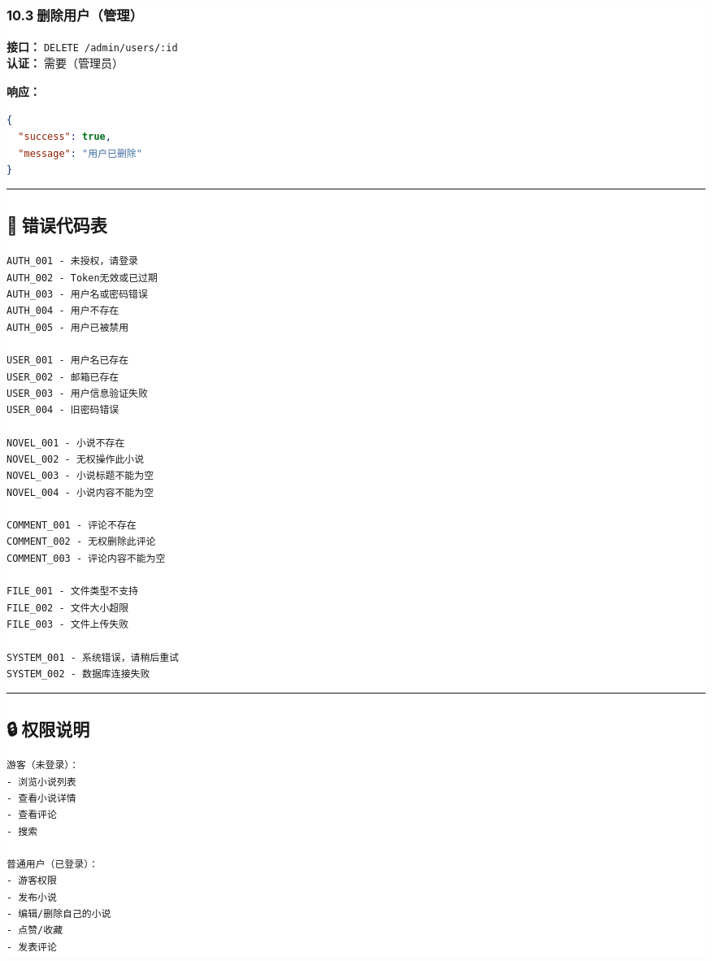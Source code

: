 
### 10.3 删除用户（管理）

**接口：** `DELETE /admin/users/:id`  
**认证：** 需要（管理员）

**响应：**
```json
{
  "success": true,
  "message": "用户已删除"
}
```

---

## 📝 错误代码表

```
AUTH_001 - 未授权，请登录
AUTH_002 - Token无效或已过期
AUTH_003 - 用户名或密码错误
AUTH_004 - 用户不存在
AUTH_005 - 用户已被禁用

USER_001 - 用户名已存在
USER_002 - 邮箱已存在
USER_003 - 用户信息验证失败
USER_004 - 旧密码错误

NOVEL_001 - 小说不存在
NOVEL_002 - 无权操作此小说
NOVEL_003 - 小说标题不能为空
NOVEL_004 - 小说内容不能为空

COMMENT_001 - 评论不存在
COMMENT_002 - 无权删除此评论
COMMENT_003 - 评论内容不能为空

FILE_001 - 文件类型不支持
FILE_002 - 文件大小超限
FILE_003 - 文件上传失败

SYSTEM_001 - 系统错误，请稍后重试
SYSTEM_002 - 数据库连接失败
```

---

## 🔒 权限说明

```
游客（未登录）：
- 浏览小说列表
- 查看小说详情
- 查看评论
- 搜索

普通用户（已登录）：
- 游客权限
- 发布小说
- 编辑/删除自己的小说
- 点赞/收藏
- 发表评论

```